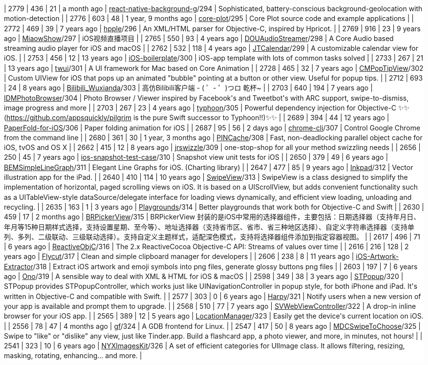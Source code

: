 | 2779 | 436 | 21 | a month ago | [react-native-background-g](https://github.com/transistorsoft/react-native-background-geolocation)/294 | Sophisticated, battery-conscious background-geolocation with motion-detection |
| 2776 | 603 | 48 | 1 year, 9 months ago | [core-plot](https://github.com/core-plot/core-plot)/295 | Core Plot source code and example applications |
| 2772 | 469 | 39 | 7 years ago | [hpple](https://github.com/topfunky/hpple)/296 | An XML/HTML parser for Objective-C, inspired by Hpricot. |
| 2769 | 916 | 23 | 9 years ago | [MiaowShow](https://github.com/SunLiner/MiaowShow)/297 | iOS视频直播项目 |
| 2765 | 550 | 93 | 4 years ago | [DOUAudioStreamer](https://github.com/douban/DOUAudioStreamer)/298 | A Core Audio based streaming audio player for iOS and macOS |
| 2762 | 532 | 118 | 4 years ago | [JTCalendar](https://github.com/johnvuko/JTCalendar)/299 | A customizable calendar view for iOS. |
| 2753 | 456 | 12 | 13 years ago | [iOS-boilerplate](https://github.com/gimenete/iOS-boilerplate)/300 | iOS-app template with lots of common tasks solved |
| 2733 | 267 | 21 | 13 years ago | [twui](https://github.com/twitter-archive/twui)/301 | A UI framework for Mac based on Core Animation |
| 2728 | 465 | 32 | 7 years ago | [CMPopTipView](https://github.com/chrismiles/CMPopTipView)/302 | Custom UIView for iOS that pops up an animated "bubble" pointing at a button or other view. Useful for popup tips. |
| 2712 | 693 | 24 | 8 years ago | [Bilibili_Wuxianda](https://github.com/MichaelHuyp/Bilibili_Wuxianda)/303 | 高仿Bilibili客户端 - ( ゜- ゜)つロ 乾杯~ |
| 2703 | 640 | 194 | 7 years ago | [IDMPhotoBrowser](https://github.com/thiagoperes/IDMPhotoBrowser)/304 | Photo Browser / Viewer inspired by Facebook's and Tweetbot's with ARC support, swipe-to-dismiss, image progress and more |
| 2703 | 267 | 23 | 4 years ago | [typhoon](https://github.com/appsquickly/typhoon)/305 | Powerful dependency injection for Objective-C ✨✨ (https://github.com/appsquickly/pilgrim is the pure Swift successor to Typhoon!!)✨✨ |
| 2689 | 394 | 44 | 12 years ago | [PaperFold-for-iOS](https://github.com/honcheng/PaperFold-for-iOS)/306 | Paper folding animation for iOS |
| 2687 | 95 | 56 | 2 days ago | [chrome-cli](https://github.com/prasmussen/chrome-cli)/307 | Control Google Chrome from the command line |
| 2680 | 361 | 30 | 1 year, 3 months ago | [PINCache](https://github.com/pinterest/PINCache)/308 | Fast, non-deadlocking parallel object cache for iOS, tvOS and OS X |
| 2662 | 415 | 12 | 8 years ago | [jrswizzle](https://github.com/rentzsch/jrswizzle)/309 | one-stop-shop for all your method swizzling needs |
| 2656 | 250 | 45 | 7 years ago | [ios-snapshot-test-case](https://github.com/facebookarchive/ios-snapshot-test-case)/310 | Snapshot view unit tests for iOS |
| 2650 | 379 | 49 | 6 years ago | [BEMSimpleLineGraph](https://github.com/Boris-Em/BEMSimpleLineGraph)/311 | Elegant Line Graphs for iOS. (Charting library) |
| 2647 | 477 | 85 | 9 years ago | [Inkpad](https://github.com/sprang/Inkpad)/312 | Vector illustration app for the iPad. |
| 2640 | 410 | 114 | 10 years ago | [SwipeView](https://github.com/nicklockwood/SwipeView)/313 | SwipeView is a class designed to simplify the implementation of horizontal, paged scrolling views on iOS. It is based on a UIScrollView, but adds convenient functionality such as a UITableView-style dataSource/delegate interface for loading views dynamically, and efficient view loading, unloading and recycling. |
| 2635 | 163 | 1 | 3 years ago | [Playgrounds](https://github.com/krzysztofzablocki/Playgrounds)/314 | Better playgrounds that work both for Objective-C and Swift |
| 2630 | 459 | 17 | 2 months ago | [BRPickerView](https://github.com/agiapp/BRPickerView)/315 | BRPickerView 封装的是iOS中常用的选择器组件，主要包括：日期选择器（支持年月日、年月等15种日期样式选择，支持设置星期、至今等）、地址选择器（支持省市区、省市、省三种地区选择）、自定义字符串选择器（支持单列、多列、二级联动、三级联动选择）。支持自定义主题样式，适配深色模式，支持将选择器组件添加到指定容器视图。 |
| 2617 | 496 | 71 | 6 years ago | [ReactiveObjC](https://github.com/ReactiveCocoa/ReactiveObjC)/316 | The 2.x ReactiveCocoa Objective-C API: Streams of values over time |
| 2616 | 216 | 128 | 2 years ago | [Flycut](https://github.com/TermiT/Flycut)/317 | Clean and simple clipboard manager for developers |
| 2606 | 238 | 8 | 11 years ago | [iOS-Artwork-Extractor](https://github.com/0xced/iOS-Artwork-Extractor)/318 | Extract iOS artwork and emoji symbols into png files, generate glossy buttons png files |
| 2603 | 197 | 7 | 6 years ago | [Ono](https://github.com/mattt/Ono)/319 | A sensible way to deal with XML & HTML for iOS & macOS |
| 2598 | 349 | 38 | 3 years ago | [STPopup](https://github.com/kevin-lyn/STPopup)/320 | STPopup provides STPopupController, which works just like UINavigationController in popup style, for both iPhone and iPad. It's written in Objective-C and compatible with Swift. |
| 2577 | 303 | 0 | 6 years ago | [Harpy](https://github.com/ArtSabintsev/Harpy)/321 | Notify users when a new version of your app is available and prompt them to upgrade. |
| 2568 | 510 | 77 | 7 years ago | [SVWebViewController](https://github.com/TransitApp/SVWebViewController)/322 | A drop-in inline browser for your iOS app. |
| 2565 | 389 | 12 | 5 years ago | [LocationManager](https://github.com/intuit/LocationManager)/323 | Easily get the device's current location on iOS. |
| 2556 | 78 | 47 | 4 months ago | [gf](https://github.com/nakst/gf)/324 | A GDB frontend for Linux. |
| 2547 | 417 | 50 | 8 years ago | [MDCSwipeToChoose](https://github.com/modocache/MDCSwipeToChoose)/325 | Swipe to "like" or "dislike" any view, just like Tinder.app. Build a flashcard app, a photo viewer, and more, in minutes, not hours! |
| 2541 | 323 | 10 | 6 years ago | [NYXImagesKit](https://github.com/Nyx0uf/NYXImagesKit)/326 | A set of efficient categories for UIImage class. It allows filtering, resizing, masking, rotating, enhancing... and more. |
